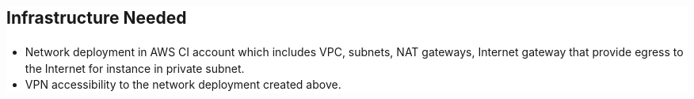 ## Infrastructure Needed

- Network deployment in AWS CI account which includes VPC, subnets, NAT gateways, Internet gateway that provide egress to the Internet for instance in private subnet.
- VPN accessibility to the network deployment created above.

[aws-shared-networking]: aws-customer-provided-subnets.md
[ingresscontroller-default]: https://github.com/openshift/api/blob/6feaabc7037a0688eefb36fd9f4618da7d780dda/operator/v1/types_ingress.go#L75
[openshift-api-config-dns]: https://github.com/openshift/api/blob/6feaabc7037a0688eefb36fd9f4618da7d780dda/config/v1/types_dns.go#L23
[openshift-api-config-dns-empty-public-zone]: https://github.com/openshift/api/blob/6feaabc7037a0688eefb36fd9f4618da7d780dda/config/v1/types_dns.go#L35-L40
[public-lb-to-private-instances]: https://aws.amazon.com/premiumsupport/knowledge-center/public-load-balancer-private-ec2/
